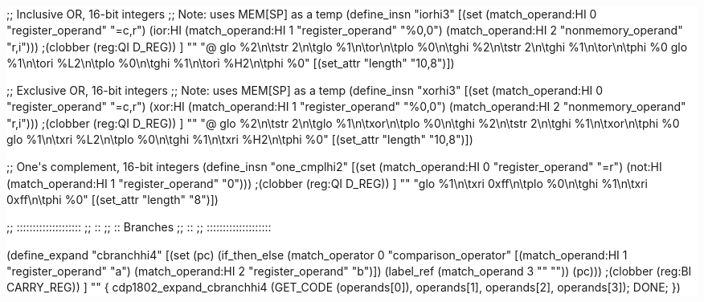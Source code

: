 ;; Inclusive OR, 16-bit integers
;; Note: uses MEM[SP] as a temp
(define_insn "iorhi3"
  [(set (match_operand:HI 0 "register_operand" "=c,r")
	(ior:HI (match_operand:HI 1 "register_operand" "%0,0")
		(match_operand:HI 2 "nonmemory_operand" "r,i")))
   ;(clobber (reg:QI D_REG))
  ]
  ""
  "@
   glo %2\n\tstr 2\n\tglo %1\n\tor\n\tplo %0\n\tghi %2\n\tstr 2\n\tghi %1\n\tor\n\tphi %0
   glo %1\n\tori %L2\n\tplo %0\n\tghi %1\n\tori %H2\n\tphi %0"
  [(set_attr "length" "10,8")])

;; Exclusive OR, 16-bit integers
;; Note: uses MEM[SP] as a temp
(define_insn "xorhi3"
  [(set (match_operand:HI 0 "register_operand" "=c,r")
	(xor:HI (match_operand:HI 1 "register_operand" "%0,0")
		(match_operand:HI 2 "nonmemory_operand" "r,i")))
   ;(clobber (reg:QI D_REG))
  ]
  ""
  "@
   glo %2\n\tstr 2\n\tglo %1\n\txor\n\tplo %0\n\tghi %2\n\tstr 2\n\tghi %1\n\txor\n\tphi %0
   glo %1\n\txri %L2\n\tplo %0\n\tghi %1\n\txri %H2\n\tphi %0"
  [(set_attr "length" "10,8")])

;; One's complement, 16-bit integers
(define_insn "one_cmplhi2"
  [(set (match_operand:HI 0 "register_operand" "=r")
	(not:HI (match_operand:HI 1 "register_operand" "0")))
   ;(clobber (reg:QI D_REG))
  ]
  ""
  "glo %1\n\txri 0xff\n\tplo %0\n\tghi %1\n\txri 0xff\n\tphi %0"
  [(set_attr "length" "8")])

;; ::::::::::::::::::::
;; ::
;; :: Branches
;; ::
;; ::::::::::::::::::::

(define_expand "cbranchhi4"
  [(set (pc)
	(if_then_else (match_operator 0 "comparison_operator"
			[(match_operand:HI 1 "register_operand" "a")
			 (match_operand:HI 2 "register_operand" "b")])
		      (label_ref (match_operand 3 "" ""))
		      (pc)))
   ;(clobber (reg:BI CARRY_REG))
  ]
  ""
  {
    cdp1802_expand_cbranchhi4 (GET_CODE (operands[0]), operands[1], operands[2],
			       operands[3]);
    DONE;
  })
